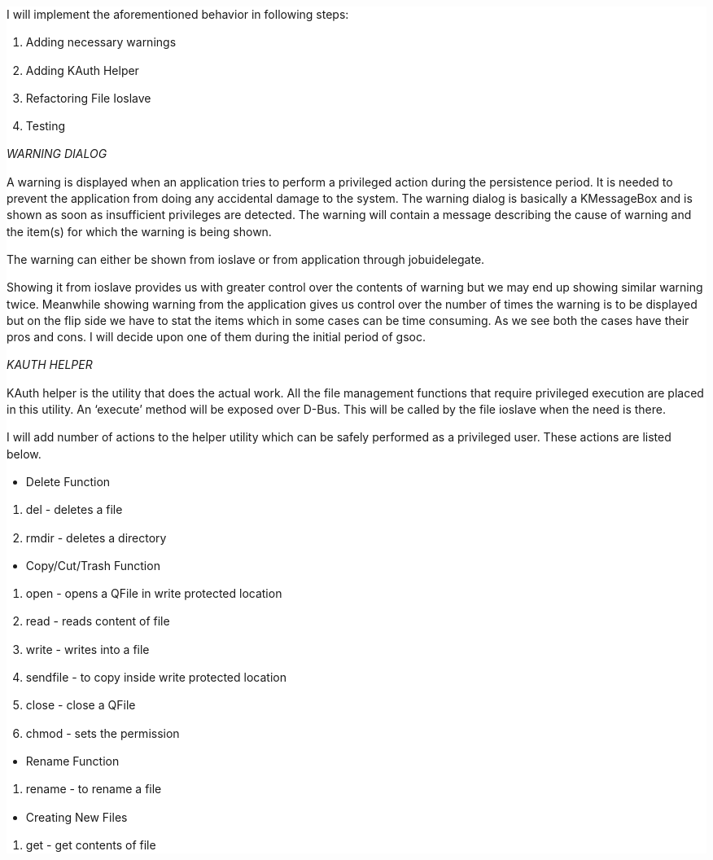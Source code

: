 I will implement the aforementioned behavior in following steps:

1. Adding necessary warnings

2. Adding KAuth Helper

3. Refactoring File Ioslave

4. Testing

*WARNING DIALOG*

A warning is displayed when an application tries to perform a privileged action during the persistence period. It is needed to prevent the application from doing any accidental damage to the system. The warning dialog is basically a KMessageBox and is shown as soon as insufficient privileges are detected. The warning will contain a message describing the cause of warning and the item(s) for which the warning is being shown.

The warning can either be shown from ioslave or from application through jobuidelegate. 

Showing it from ioslave provides us with greater control over the contents of warning but we may end up showing similar warning twice. Meanwhile showing warning from the application gives us control over the number of times the warning is to be displayed but on the flip side we have to stat the items which in some cases can be time consuming. As we see both the cases have their pros and cons. I will decide upon one of them during the initial period of gsoc.

*KAUTH HELPER*

KAuth helper is the utility that does the actual work. All the file management functions that require privileged execution are placed in this utility. An ‘execute’ method will be exposed over D-Bus. This will be called by the file ioslave when the need is there.

I will add number of actions to the helper utility which can be safely performed as a privileged user. These actions are listed below.

* Delete Function

1. del - deletes a file

2. rmdir - deletes a directory

* Copy/Cut/Trash Function

1. open - opens a QFile in write protected location

2. read - reads content of file

3. write - writes into a file

4. sendfile - to copy inside write protected location

5. close - close a QFile

6. chmod - sets the permission

* Rename Function

1. rename - to rename a file

* Creating New Files

1. get - get contents of file
